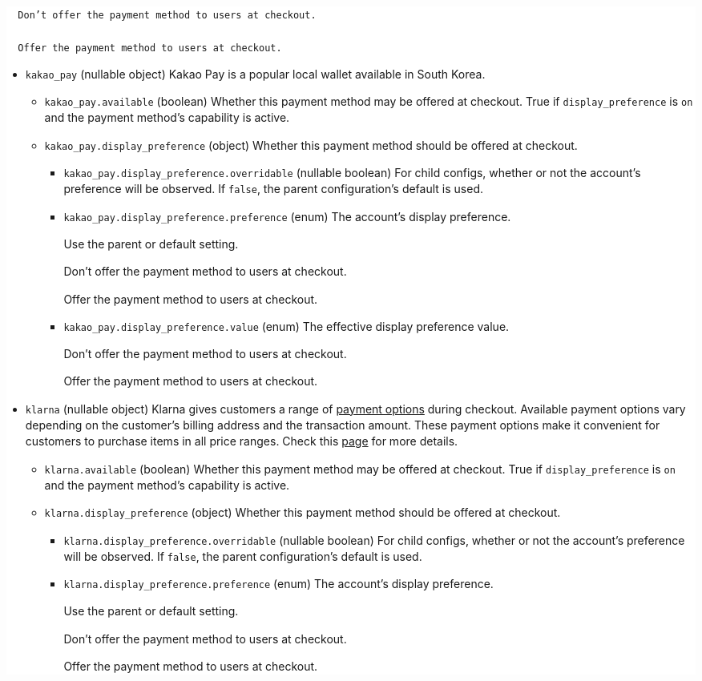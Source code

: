       Don’t offer the payment method to users at checkout.

      Offer the payment method to users at checkout.

- `kakao_pay` (nullable object)
  Kakao Pay is a popular local wallet available in South Korea.

  - `kakao_pay.available` (boolean)
    Whether this payment method may be offered at checkout. True if `display_preference` is `on` and the payment method’s capability is active.

  - `kakao_pay.display_preference` (object)
    Whether this payment method should be offered at checkout.

    - `kakao_pay.display_preference.overridable` (nullable boolean)
      For child configs, whether or not the account’s preference will be observed. If `false`, the parent configuration’s default is used.

    - `kakao_pay.display_preference.preference` (enum)
      The account’s display preference.

      Use the parent or default setting.

      Don’t offer the payment method to users at checkout.

      Offer the payment method to users at checkout.

    - `kakao_pay.display_preference.value` (enum)
      The effective display preference value.

      Don’t offer the payment method to users at checkout.

      Offer the payment method to users at checkout.

- `klarna` (nullable object)
  Klarna gives customers a range of [payment options](https://docs.stripe.com/docs/payments/klarna.md#payment-options) during checkout. Available payment options vary depending on the customer’s billing address and the transaction amount. These payment options make it convenient for customers to purchase items in all price ranges. Check this [page](https://docs.stripe.com/docs/payments/klarna.md) for more details.

  - `klarna.available` (boolean)
    Whether this payment method may be offered at checkout. True if `display_preference` is `on` and the payment method’s capability is active.

  - `klarna.display_preference` (object)
    Whether this payment method should be offered at checkout.

    - `klarna.display_preference.overridable` (nullable boolean)
      For child configs, whether or not the account’s preference will be observed. If `false`, the parent configuration’s default is used.

    - `klarna.display_preference.preference` (enum)
      The account’s display preference.

      Use the parent or default setting.

      Don’t offer the payment method to users at checkout.

      Offer the payment method to users at checkout.
